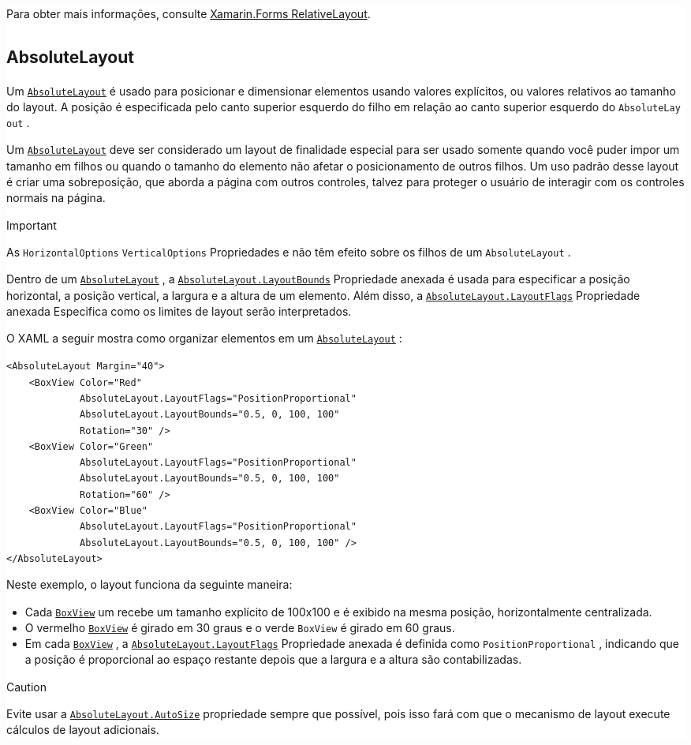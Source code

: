 Para obter mais informações, consulte [ Xamarin.Forms RelativeLayout](relativelayout.md).

## <a name="absolutelayout"></a>AbsoluteLayout

Um [`AbsoluteLayout`](xref:Xamarin.Forms.AbsoluteLayout) é usado para posicionar e dimensionar elementos usando valores explícitos, ou valores relativos ao tamanho do layout. A posição é especificada pelo canto superior esquerdo do filho em relação ao canto superior esquerdo do `AbsoluteLayout` .

Um [`AbsoluteLayout`](xref:Xamarin.Forms.AbsoluteLayout) deve ser considerado um layout de finalidade especial para ser usado somente quando você puder impor um tamanho em filhos ou quando o tamanho do elemento não afetar o posicionamento de outros filhos. Um uso padrão desse layout é criar uma sobreposição, que aborda a página com outros controles, talvez para proteger o usuário de interagir com os controles normais na página.

> [!IMPORTANT]
> As `HorizontalOptions` `VerticalOptions` Propriedades e não têm efeito sobre os filhos de um `AbsoluteLayout` .

Dentro de um [`AbsoluteLayout`](xref:Xamarin.Forms.AbsoluteLayout) , a [`AbsoluteLayout.LayoutBounds`](xref:Xamarin.Forms.AbsoluteLayout.LayoutBoundsProperty) Propriedade anexada é usada para especificar a posição horizontal, a posição vertical, a largura e a altura de um elemento. Além disso, a [`AbsoluteLayout.LayoutFlags`](xref:Xamarin.Forms.AbsoluteLayout.LayoutFlagsProperty) Propriedade anexada Especifica como os limites de layout serão interpretados.

O XAML a seguir mostra como organizar elementos em um [`AbsoluteLayout`](xref:Xamarin.Forms.AbsoluteLayout) :

```xaml
<AbsoluteLayout Margin="40">
    <BoxView Color="Red"
             AbsoluteLayout.LayoutFlags="PositionProportional"
             AbsoluteLayout.LayoutBounds="0.5, 0, 100, 100"
             Rotation="30" />
    <BoxView Color="Green"
             AbsoluteLayout.LayoutFlags="PositionProportional"
             AbsoluteLayout.LayoutBounds="0.5, 0, 100, 100"
             Rotation="60" />
    <BoxView Color="Blue"
             AbsoluteLayout.LayoutFlags="PositionProportional"
             AbsoluteLayout.LayoutBounds="0.5, 0, 100, 100" />
</AbsoluteLayout>
```

Neste exemplo, o layout funciona da seguinte maneira:

- Cada [`BoxView`](xref:Xamarin.Forms.BoxView) um recebe um tamanho explícito de 100x100 e é exibido na mesma posição, horizontalmente centralizada.
- O vermelho [`BoxView`](xref:Xamarin.Forms.BoxView) é girado em 30 graus e o verde `BoxView` é girado em 60 graus.
- Em cada [`BoxView`](xref:Xamarin.Forms.BoxView) , a [`AbsoluteLayout.LayoutFlags`](xref:Xamarin.Forms.AbsoluteLayout.LayoutFlagsProperty) Propriedade anexada é definida como `PositionProportional` , indicando que a posição é proporcional ao espaço restante depois que a largura e a altura são contabilizadas.

> [!CAUTION]
> Evite usar a [`AbsoluteLayout.AutoSize`](xref:Xamarin.Forms.AbsoluteLayout.AutoSize) propriedade sempre que possível, pois isso fará com que o mecanismo de layout execute cálculos de layout adicionais.
